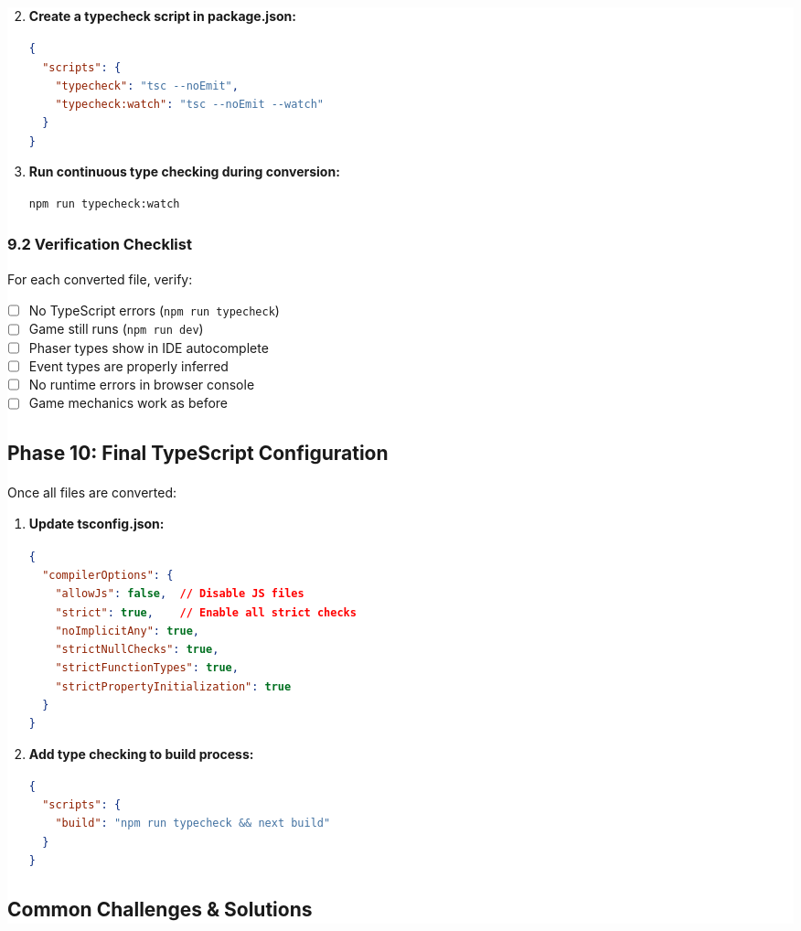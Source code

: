 2. **Create a typecheck script in package.json:**
   ```json
   {
     "scripts": {
       "typecheck": "tsc --noEmit",
       "typecheck:watch": "tsc --noEmit --watch"
     }
   }
   ```

3. **Run continuous type checking during conversion:**
   ```bash
   npm run typecheck:watch
   ```

### 9.2 Verification Checklist

For each converted file, verify:
- [ ] No TypeScript errors (`npm run typecheck`)
- [ ] Game still runs (`npm run dev`)
- [ ] Phaser types show in IDE autocomplete
- [ ] Event types are properly inferred
- [ ] No runtime errors in browser console
- [ ] Game mechanics work as before

## Phase 10: Final TypeScript Configuration

Once all files are converted:

1. **Update tsconfig.json:**
   ```json
   {
     "compilerOptions": {
       "allowJs": false,  // Disable JS files
       "strict": true,    // Enable all strict checks
       "noImplicitAny": true,
       "strictNullChecks": true,
       "strictFunctionTypes": true,
       "strictPropertyInitialization": true
     }
   }
   ```

2. **Add type checking to build process:**
   ```json
   {
     "scripts": {
       "build": "npm run typecheck && next build"
     }
   }
   ```

## Common Challenges & Solutions
